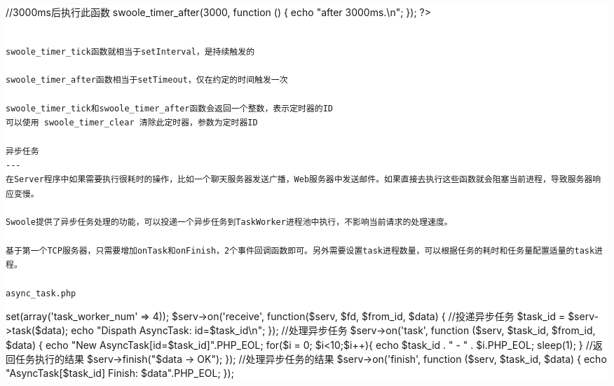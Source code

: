 //3000ms后执行此函数
swoole_timer_after(3000, function () {
    echo "after 3000ms.\n";
});
?>
```

swoole_timer_tick函数就相当于setInterval，是持续触发的

swoole_timer_after函数相当于setTimeout，仅在约定的时间触发一次

swoole_timer_tick和swoole_timer_after函数会返回一个整数，表示定时器的ID
可以使用 swoole_timer_clear 清除此定时器，参数为定时器ID

异步任务
---
在Server程序中如果需要执行很耗时的操作，比如一个聊天服务器发送广播，Web服务器中发送邮件。如果直接去执行这些函数就会阻塞当前进程，导致服务器响应变慢。

Swoole提供了异步任务处理的功能，可以投递一个异步任务到TaskWorker进程池中执行，不影响当前请求的处理速度。

基于第一个TCP服务器，只需要增加onTask和onFinish，2个事件回调函数即可。另外需要设置task进程数量，可以根据任务的耗时和任务量配置适量的task进程。

async_task.php

```
<?php

$serv = new swoole_server("127.0.0.1", 9501);

//设置异步任务的工作进程数量
$serv->set(array('task_worker_num' => 4));

$serv->on('receive', function($serv, $fd, $from_id, $data) {
    //投递异步任务
    $task_id = $serv->task($data);
    echo "Dispath AsyncTask: id=$task_id\n";
});

//处理异步任务
$serv->on('task', function ($serv, $task_id, $from_id, $data) {
    echo "New AsyncTask[id=$task_id]".PHP_EOL;
    for($i = 0; $i<10;$i++){
      echo $task_id . " - " . $i.PHP_EOL;
      sleep(1);
    }
    //返回任务执行的结果
    $serv->finish("$data -> OK");
});

//处理异步任务的结果
$serv->on('finish', function ($serv, $task_id, $data) {
    echo "AsyncTask[$task_id] Finish: $data".PHP_EOL;
});
